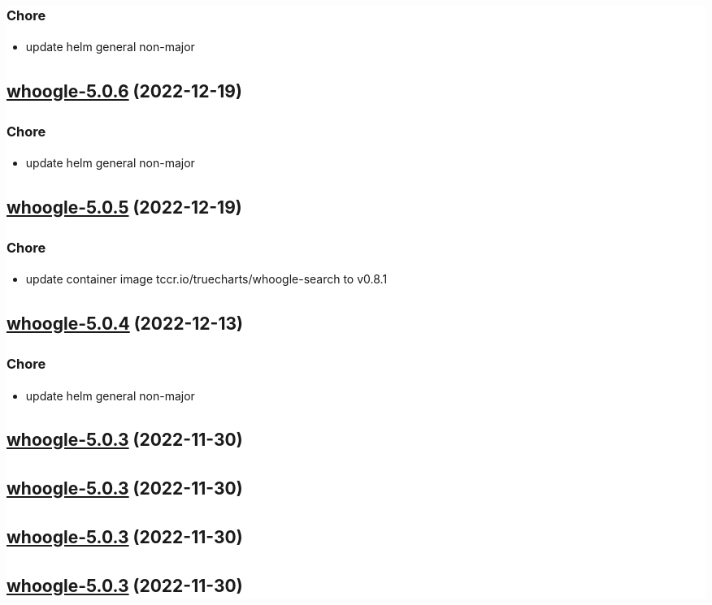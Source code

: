 ### Chore

- update helm general non-major
  
  


## [whoogle-5.0.6](https://github.com/truecharts/charts/compare/whoogle-5.0.5...whoogle-5.0.6) (2022-12-19)

### Chore

- update helm general non-major
  
  


## [whoogle-5.0.5](https://github.com/truecharts/charts/compare/whoogle-5.0.4...whoogle-5.0.5) (2022-12-19)

### Chore

- update container image tccr.io/truecharts/whoogle-search to v0.8.1
  
  


## [whoogle-5.0.4](https://github.com/truecharts/charts/compare/whoogle-5.0.3...whoogle-5.0.4) (2022-12-13)

### Chore

- update helm general non-major
  
  


## [whoogle-5.0.3](https://github.com/truecharts/charts/compare/whoogle-5.0.2...whoogle-5.0.3) (2022-11-30)




## [whoogle-5.0.3](https://github.com/truecharts/charts/compare/whoogle-5.0.2...whoogle-5.0.3) (2022-11-30)




## [whoogle-5.0.3](https://github.com/truecharts/charts/compare/whoogle-5.0.2...whoogle-5.0.3) (2022-11-30)




## [whoogle-5.0.3](https://github.com/truecharts/charts/compare/whoogle-5.0.2...whoogle-5.0.3) (2022-11-30)
